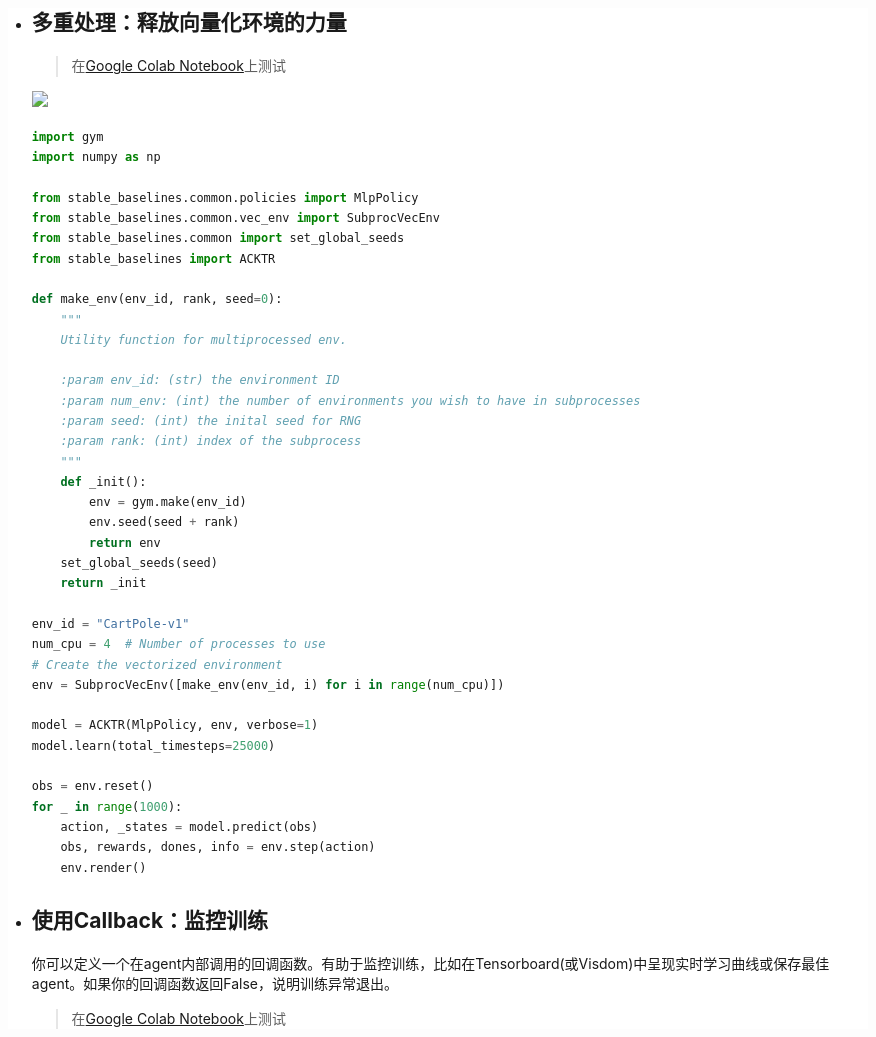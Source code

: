 - ## 多重处理：释放向量化环境的力量

  > 在[Google Colab Notebook](https://colab.research.google.com/drive/1ZzNFMUUi923foaVsYb4YjPy4mjKtnOxb)上测试

  ![](D:\Wangdb\Typora\Typora图片\CartPole.gif)

  ```python
  import gym
  import numpy as np
  
  from stable_baselines.common.policies import MlpPolicy
  from stable_baselines.common.vec_env import SubprocVecEnv
  from stable_baselines.common import set_global_seeds
  from stable_baselines import ACKTR
  
  def make_env(env_id, rank, seed=0):
      """
      Utility function for multiprocessed env.
  
      :param env_id: (str) the environment ID
      :param num_env: (int) the number of environments you wish to have in subprocesses
      :param seed: (int) the inital seed for RNG
      :param rank: (int) index of the subprocess
      """
      def _init():
          env = gym.make(env_id)
          env.seed(seed + rank)
          return env
      set_global_seeds(seed)
      return _init
  
  env_id = "CartPole-v1"
  num_cpu = 4  # Number of processes to use
  # Create the vectorized environment
  env = SubprocVecEnv([make_env(env_id, i) for i in range(num_cpu)])
  
  model = ACKTR(MlpPolicy, env, verbose=1)
  model.learn(total_timesteps=25000)
  
  obs = env.reset()
  for _ in range(1000):
      action, _states = model.predict(obs)
      obs, rewards, dones, info = env.step(action)
      env.render()
  ```

- ## 使用Callback：监控训练

  你可以定义一个在agent内部调用的回调函数。有助于监控训练，比如在Tensorboard(或Visdom)中呈现实时学习曲线或保存最佳agent。如果你的回调函数返回False，说明训练异常退出。

  > 在[Google Colab Notebook](<https://colab.research.google.com/drive/1L_IMo6v0a0ALK8nefZm6PqPSy0vZIWBT>)上测试
